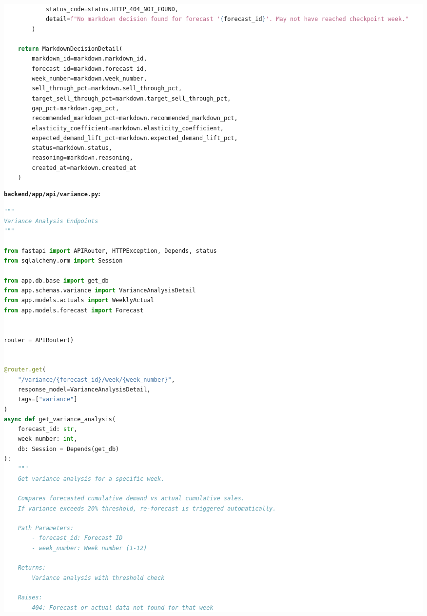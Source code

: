 ```python
            status_code=status.HTTP_404_NOT_FOUND,
            detail=f"No markdown decision found for forecast '{forecast_id}'. May not have reached checkpoint week."
        )

    return MarkdownDecisionDetail(
        markdown_id=markdown.markdown_id,
        forecast_id=markdown.forecast_id,
        week_number=markdown.week_number,
        sell_through_pct=markdown.sell_through_pct,
        target_sell_through_pct=markdown.target_sell_through_pct,
        gap_pct=markdown.gap_pct,
        recommended_markdown_pct=markdown.recommended_markdown_pct,
        elasticity_coefficient=markdown.elasticity_coefficient,
        expected_demand_lift_pct=markdown.expected_demand_lift_pct,
        status=markdown.status,
        reasoning=markdown.reasoning,
        created_at=markdown.created_at
    )
```

**`backend/app/api/variance.py`:**
```python
"""
Variance Analysis Endpoints
"""

from fastapi import APIRouter, HTTPException, Depends, status
from sqlalchemy.orm import Session

from app.db.base import get_db
from app.schemas.variance import VarianceAnalysisDetail
from app.models.actuals import WeeklyActual
from app.models.forecast import Forecast


router = APIRouter()


@router.get(
    "/variance/{forecast_id}/week/{week_number}",
    response_model=VarianceAnalysisDetail,
    tags=["variance"]
)
async def get_variance_analysis(
    forecast_id: str,
    week_number: int,
    db: Session = Depends(get_db)
):
    """
    Get variance analysis for a specific week.

    Compares forecasted cumulative demand vs actual cumulative sales.
    If variance exceeds 20% threshold, re-forecast is triggered automatically.

    Path Parameters:
        - forecast_id: Forecast ID
        - week_number: Week number (1-12)

    Returns:
        Variance analysis with threshold check

    Raises:
        404: Forecast or actual data not found for that week
```